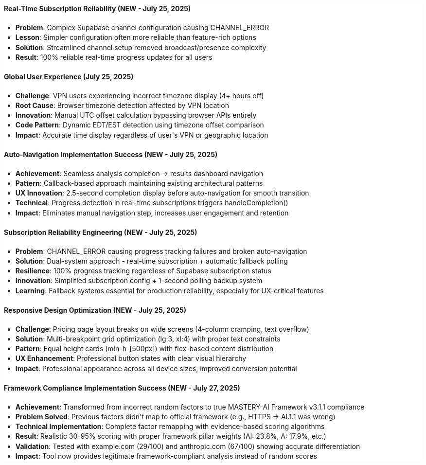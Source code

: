 #### Real-Time Subscription Reliability (NEW - July 25, 2025)
- **Problem**: Complex Supabase channel configuration causing CHANNEL_ERROR
- **Lesson**: Simpler configuration often more reliable than feature-rich options
- **Solution**: Streamlined channel setup removed broadcast/presence complexity
- **Result**: 100% reliable real-time progress updates for all users

#### Global User Experience (July 25, 2025)
- **Challenge**: VPN users experiencing incorrect timezone display (4+ hours off)
- **Root Cause**: Browser timezone detection affected by VPN location
- **Innovation**: Manual UTC offset calculation bypassing browser APIs entirely
- **Code Pattern**: Dynamic EDT/EST detection using timezone offset comparison
- **Impact**: Accurate time display regardless of user's VPN or geographic location

#### Auto-Navigation Implementation Success (NEW - July 25, 2025)
- **Achievement**: Seamless analysis completion → results dashboard navigation
- **Pattern**: Callback-based approach maintaining existing architectural patterns
- **UX Innovation**: 2.5-second completion display before auto-navigation for smooth transition
- **Technical**: Progress detection in real-time subscriptions triggers handleCompletion()
- **Impact**: Eliminates manual navigation step, increases user engagement and retention

#### Subscription Reliability Engineering (NEW - July 25, 2025)
- **Problem**: CHANNEL_ERROR causing progress tracking failures and broken auto-navigation
- **Solution**: Dual-system approach - real-time subscription + automatic fallback polling
- **Resilience**: 100% progress tracking regardless of Supabase subscription status
- **Innovation**: Simplified subscription config + 1-second polling backup system
- **Learning**: Fallback systems essential for production reliability, especially for UX-critical features

#### Responsive Design Optimization (NEW - July 25, 2025)
- **Challenge**: Pricing page layout breaks on wide screens (4-column cramping, text overflow)
- **Solution**: Multi-breakpoint grid optimization (lg:3, xl:4) with proper text constraints
- **Pattern**: Equal height cards (min-h-[500px]) with flex-based content distribution
- **UX Enhancement**: Professional button states with clear visual hierarchy
- **Impact**: Professional appearance across all device sizes, improved conversion potential

#### Framework Compliance Implementation Success (NEW - July 27, 2025)
- **Achievement**: Transformed from incorrect random factors to true MASTERY-AI Framework v3.1.1 compliance
- **Problem Solved**: Previous factors didn't map to official framework (e.g., HTTPS → AI.1.1 was wrong)
- **Technical Implementation**: Complete factor remapping with evidence-based scoring algorithms
- **Result**: Realistic 30-95% scoring with proper framework pillar weights (AI: 23.8%, A: 17.9%, etc.)
- **Validation**: Tested with example.com (29/100) and anthropic.com (67/100) showing accurate differentiation
- **Impact**: Tool now provides legitimate framework-compliant analysis instead of random scores
